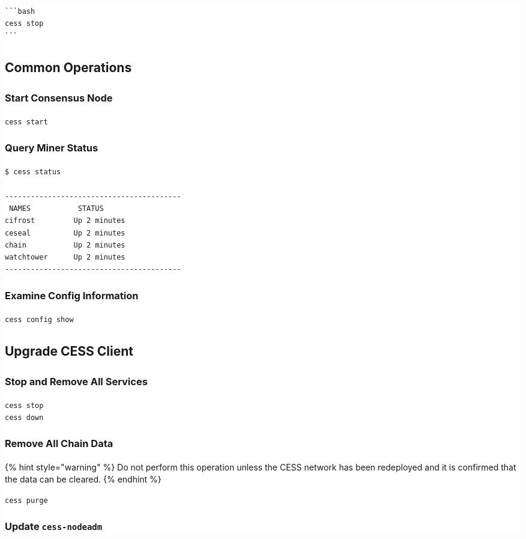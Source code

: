     ```bash
    cess stop
    ```

## Common Operations

### Start Consensus Node

```bash
cess start
```

### Query Miner Status

```bash
$ cess status

-----------------------------------------
 NAMES           STATUS
cifrost         Up 2 minutes
ceseal          Up 2 minutes
chain           Up 2 minutes
watchtower      Up 2 minutes
-----------------------------------------
```

### Examine Config Information

```bash
cess config show
```

## Upgrade CESS Client

### Stop and Remove All Services

```bash
cess stop
cess down
```

### Remove All Chain Data

{% hint style="warning" %}
Do not perform this operation unless the CESS network has been redeployed and it is confirmed that the data can be cleared.
{% endhint %}

```bash
cess purge
```

### Update `cess-nodeadm`
